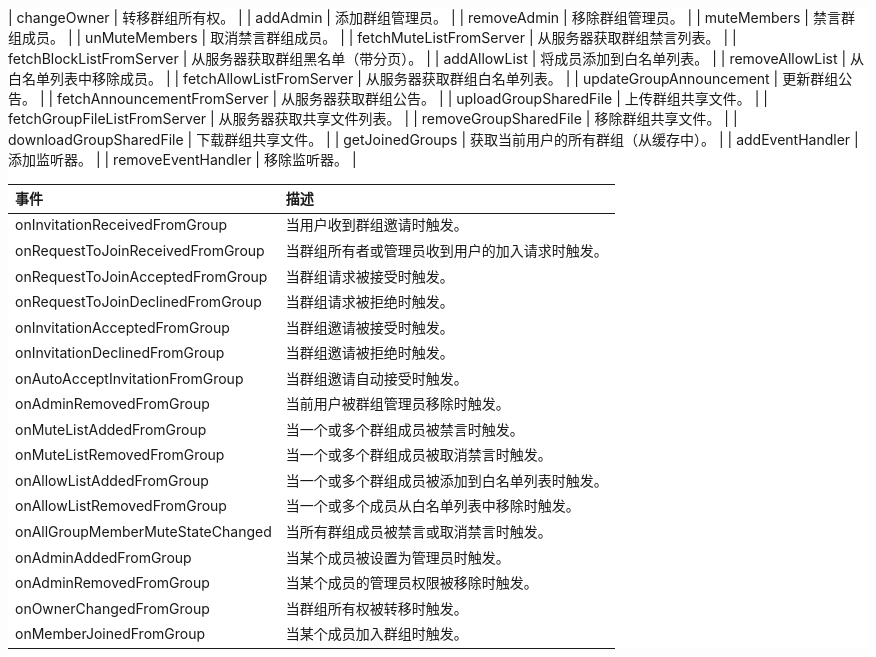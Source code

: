 | changeOwner            | 转移群组所有权。             |
| addAdmin         | 添加群组管理员。           |
| removeAdmin         | 移除群组管理员。        |
| muteMembers          | 禁言群组成员。          |
| unMuteMembers          | 取消禁言群组成员。        |
| fetchMuteListFromServer          | 从服务器获取群组禁言列表。            |
| fetchBlockListFromServer           | 从服务器获取群组黑名单（带分页）。        |
| addAllowList            | 将成员添加到白名单列表。               |
| removeAllowList            | 从白名单列表中移除成员。    |
| fetchAllowListFromServer           | 从服务器获取群组白名单列表。               |
| updateGroupAnnouncement            | 更新群组公告。               |
| fetchAnnouncementFromServer            | 从服务器获取群组公告。            |
| uploadGroupSharedFile           | 上传群组共享文件。              |
| fetchGroupFileListFromServer            | 从服务器获取共享文件列表。              |
| removeGroupSharedFile           | 移除群组共享文件。              |
| downloadGroupSharedFile           | 下载群组共享文件。              |
| getJoinedGroups           | 获取当前用户的所有群组（从缓存中）。           |
| addEventHandler            | 添加监听器。            |
| removeEventHandler     | 移除监听器。            |

| 事件              | 描述              |
| :------------------------------------------------- | :------------------------------------------------- |
| onInvitationReceivedFromGroup           | 当用户收到群组邀请时触发。     |
| onRequestToJoinReceivedFromGroup       | 当群组所有者或管理员收到用户的加入请求时触发。 |
| onRequestToJoinAcceptedFromGroup           | 当群组请求被接受时触发。    |
| onRequestToJoinDeclinedFromGroup         | 当群组请求被拒绝时触发。    |
| onInvitationAcceptedFromGroup           | 当群组邀请被接受时触发。              |
| onInvitationDeclinedFromGroup           | 当群组邀请被拒绝时触发。 |
| onAutoAcceptInvitationFromGroup       | 当群组邀请自动接受时触发。         |
| onAdminRemovedFromGroup       | 当前用户被群组管理员移除时触发。         |
| onMuteListAddedFromGroup            | 当一个或多个群组成员被禁言时触发。            |
| onMuteListRemovedFromGroup             | 当一个或多个群组成员被取消禁言时触发。    |
| onAllowListAddedFromGroup          | 当一个或多个群组成员被添加到白名单列表时触发。             |
| onAllowListRemovedFromGroup          | 当一个或多个成员从白名单列表中移除时触发。               |
| onAllGroupMemberMuteStateChanged           | 当所有群组成员被禁言或取消禁言时触发。              |
| onAdminAddedFromGroup         | 当某个成员被设置为管理员时触发。    |
| onAdminRemovedFromGroup    | 当某个成员的管理员权限被移除时触发。             |
| onOwnerChangedFromGroup            | 当群组所有权被转移时触发。             |
| onMemberJoinedFromGroup     | 当某个成员加入群组时触发。         |